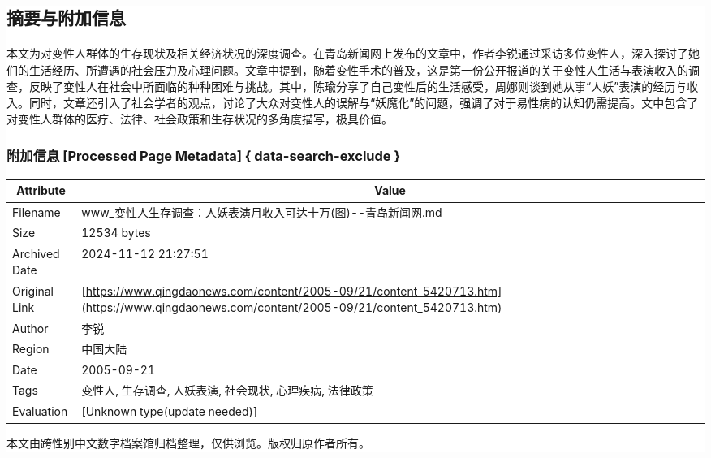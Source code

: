 ## 摘要与附加信息


本文为对变性人群体的生存现状及相关经济状况的深度调查。在青岛新闻网上发布的文章中，作者李锐通过采访多位变性人，深入探讨了她们的生活经历、所遭遇的社会压力及心理问题。文章中提到，随着变性手术的普及，这是第一份公开报道的关于变性人生活与表演收入的调查，反映了变性人在社会中所面临的种种困难与挑战。其中，陈瑜分享了自己变性后的生活感受，周娜则谈到她从事“人妖”表演的经历与收入。同时，文章还引入了社会学者的观点，讨论了大众对变性人的误解与“妖魔化”的问题，强调了对于易性病的认知仍需提高。文中包含了对变性人群体的医疗、法律、社会政策和生存状况的多角度描写，极具价值。


### 附加信息 [Processed Page Metadata] { data-search-exclude }

| Attribute       | Value                                  |
|-----------------|----------------------------------------|
| Filename        | www_变性人生存调查：人妖表演月收入可达十万(图)--青岛新闻网.md                             |
| Size            | 12534 bytes                           |
| Archived Date   | 2024-11-12 21:27:51                             |
| Original Link   | [https://www.qingdaonews.com/content/2005-09/21/content_5420713.htm](https://www.qingdaonews.com/content/2005-09/21/content_5420713.htm)                       |
| Author          | 李锐                               |
| Region          | 中国大陆                               |
| Date            | 2005-09-21                                 |
| Tags            | 变性人, 生存调查, 人妖表演, 社会现状, 心理疾病, 法律政策                                 |
| Evaluation            | [Unknown type(update needed)]                                 |


本文由跨性别中文数字档案馆归档整理，仅供浏览。版权归原作者所有。
